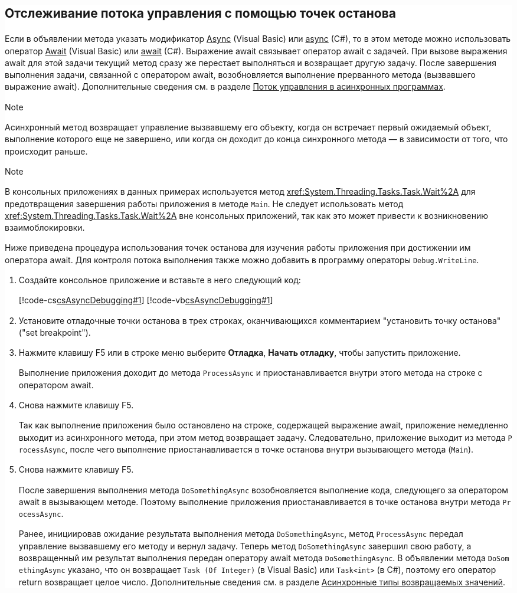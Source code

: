 ## Отслеживание потока управления с помощью точек останова  
 Если в объявлении метода указать модификатор [Async](../Topic/Async%20\(Visual%20Basic\).md) \(Visual Basic\) или [async](../Topic/async%20\(C%23%20Reference\).md) \(C\#\), то в этом методе можно использовать оператор [Await](../Topic/Async%20\(Visual%20Basic\).md) \(Visual Basic\) или [await](../Topic/await%20\(C%23%20Reference\).md) \(C\#\).  Выражение await связывает оператор await с задачей.  При вызове выражения await для этой задачи текущий метод сразу же перестает выполняться и возвращает другую задачу.  После завершения выполнения задачи, связанной с оператором await, возобновляется выполнение прерванного метода \(вызвавшего выражение await\).  Дополнительные сведения см. в разделе [Поток управления в асинхронных программах](../Topic/Control%20Flow%20in%20Async%20Programs%20\(C%23%20and%20Visual%20Basic\).md).  
  
> [!NOTE]
>  Асинхронный метод возвращает управление вызвавшему его объекту, когда он встречает первый ожидаемый объект, выполнение которого еще не завершено, или когда он доходит до конца синхронного метода — в зависимости от того, что происходит раньше.  
  
> [!NOTE]
>  В консольных приложениях в данных примерах используется метод <xref:System.Threading.Tasks.Task.Wait%2A> для предотвращения завершения работы приложения в методе `Main`.  Не следует использовать метод <xref:System.Threading.Tasks.Task.Wait%2A> вне консольных приложений, так как это может привести к возникновению взаимоблокировки.  
  
 Ниже приведена процедура использования точек останова для изучения работы приложения при достижении им оператора await.  Для контроля потока выполнения также можно добавить в программу операторы `Debug.WriteLine`.  
  
1.  Создайте консольное приложение и вставьте в него следующий код:  
  
     [!code-cs[csAsyncDebugging#1](../misc/codesnippet/CSharp/walkthrough-using-the-debugger-with-async-methods_1.cs)]
     [!code-vb[csAsyncDebugging#1](../misc/codesnippet/VisualBasic/walkthrough-using-the-debugger-with-async-methods_1.vb)]  
  
2.  Установите отладочные точки останова в трех строках, оканчивающихся комментарием "установить точку останова" \("set breakpoint"\).  
  
3.  Нажмите клавишу F5 или в строке меню выберите **Отладка**, **Начать отладку**, чтобы запустить приложение.  
  
     Выполнение приложения доходит до метода `ProcessAsync` и приостанавливается внутри этого метода на строке с оператором await.  
  
4.  Снова нажмите клавишу F5.  
  
     Так как выполнение приложения было остановлено на строке, содержащей выражение await, приложение немедленно выходит из асинхронного метода, при этом метод возвращает задачу.  Следовательно, приложение выходит из метода `ProcessAsync`, после чего выполнение приостанавливается в точке останова внутри вызывающего метода \(`Main`\).  
  
5.  Снова нажмите клавишу F5.  
  
     После завершения выполнения метода `DoSomethingAsync` возобновляется выполнение кода, следующего за оператором await в вызывающем методе.  Поэтому выполнение приложения приостанавливается в точке останова внутри метода `ProcessAsync`.  
  
     Ранее, инициировав ожидание результата выполнения метода `DoSomethingAsync`, метод `ProcessAsync` передал управление вызвавшему его методу и вернул задачу.  Теперь метод `DoSomethingAsync` завершил свою работу, а возвращенный им результат выполнения передан оператору await метода `DoSomethingAsync`.  В объявлении метода `DoSomethingAsync` указано, что он возвращает `Task (Of Integer)` \(в Visual Basic\) или `Task<int>` \(в C\#\), поэтому его оператор return возвращает целое число.  Дополнительные сведения см. в разделе [Асинхронные типы возвращаемых значений](../Topic/Async%20Return%20Types%20\(C%23%20and%20Visual%20Basic\).md).  
  